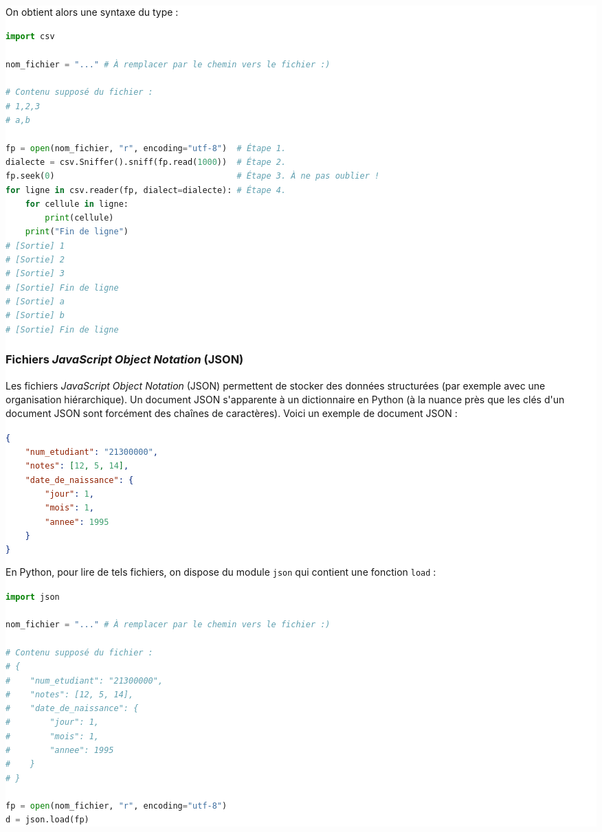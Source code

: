 On obtient alors une syntaxe du type :

```python
import csv

nom_fichier = "..." # À remplacer par le chemin vers le fichier :)

# Contenu supposé du fichier :
# 1,2,3
# a,b

fp = open(nom_fichier, "r", encoding="utf-8")  # Étape 1.
dialecte = csv.Sniffer().sniff(fp.read(1000))  # Étape 2.
fp.seek(0)                                     # Étape 3. À ne pas oublier !
for ligne in csv.reader(fp, dialect=dialecte): # Étape 4.
    for cellule in ligne:
        print(cellule)
    print("Fin de ligne")
# [Sortie] 1
# [Sortie] 2
# [Sortie] 3
# [Sortie] Fin de ligne
# [Sortie] a
# [Sortie] b
# [Sortie] Fin de ligne
```

[^dialect]: Le _dialecte_ d'un fichier CSV définit, en fait, bien plus que le caractère de séparation des cellules, comme décrit dans [ce document](https://tools.ietf.org/html/rfc4180).

### Fichiers _JavaScript Object Notation_ (JSON)

Les fichiers _JavaScript Object Notation_ (JSON) permettent de stocker des données structurées (par exemple avec une organisation hiérarchique). Un document JSON s'apparente à un dictionnaire en Python (à la nuance près que les clés d'un document JSON sont forcément des chaînes de caractères).
Voici un exemple de document JSON :
```json
{
    "num_etudiant": "21300000",
    "notes": [12, 5, 14],
    "date_de_naissance": {
        "jour": 1,
        "mois": 1,
        "annee": 1995
    }
}
```

En Python, pour lire de tels fichiers, on dispose du module `json` qui contient une fonction `load` :
```python
import json

nom_fichier = "..." # À remplacer par le chemin vers le fichier :)

# Contenu supposé du fichier :
# {
#    "num_etudiant": "21300000",
#    "notes": [12, 5, 14],
#    "date_de_naissance": {
#        "jour": 1,
#        "mois": 1,
#        "annee": 1995
#    }
# }

fp = open(nom_fichier, "r", encoding="utf-8")
d = json.load(fp)
```